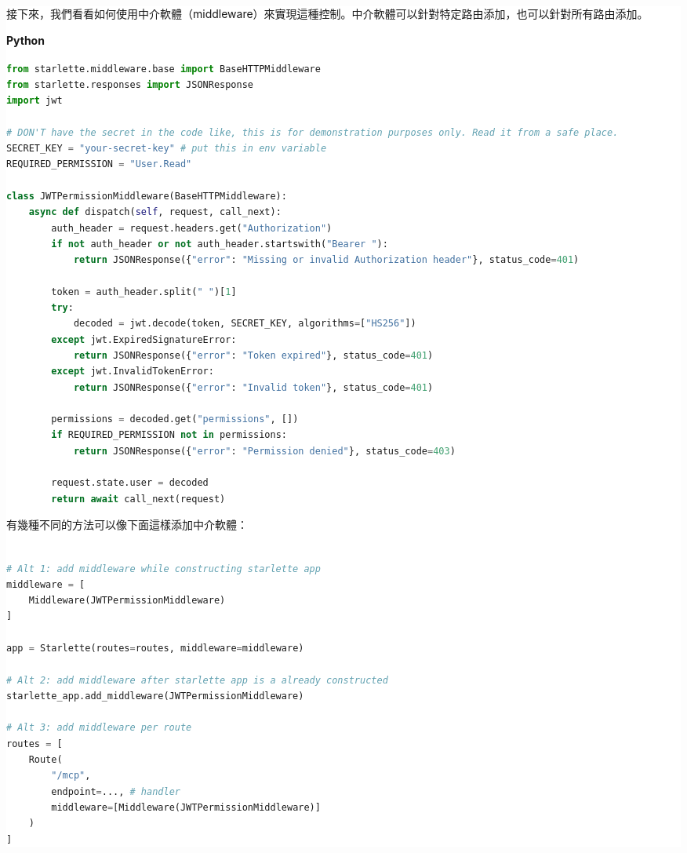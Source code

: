 接下來，我們看看如何使用中介軟體（middleware）來實現這種控制。中介軟體可以針對特定路由添加，也可以針對所有路由添加。

**Python**

```python
from starlette.middleware.base import BaseHTTPMiddleware
from starlette.responses import JSONResponse
import jwt

# DON'T have the secret in the code like, this is for demonstration purposes only. Read it from a safe place.
SECRET_KEY = "your-secret-key" # put this in env variable
REQUIRED_PERMISSION = "User.Read"

class JWTPermissionMiddleware(BaseHTTPMiddleware):
    async def dispatch(self, request, call_next):
        auth_header = request.headers.get("Authorization")
        if not auth_header or not auth_header.startswith("Bearer "):
            return JSONResponse({"error": "Missing or invalid Authorization header"}, status_code=401)

        token = auth_header.split(" ")[1]
        try:
            decoded = jwt.decode(token, SECRET_KEY, algorithms=["HS256"])
        except jwt.ExpiredSignatureError:
            return JSONResponse({"error": "Token expired"}, status_code=401)
        except jwt.InvalidTokenError:
            return JSONResponse({"error": "Invalid token"}, status_code=401)

        permissions = decoded.get("permissions", [])
        if REQUIRED_PERMISSION not in permissions:
            return JSONResponse({"error": "Permission denied"}, status_code=403)

        request.state.user = decoded
        return await call_next(request)


```

有幾種不同的方法可以像下面這樣添加中介軟體：

```python

# Alt 1: add middleware while constructing starlette app
middleware = [
    Middleware(JWTPermissionMiddleware)
]

app = Starlette(routes=routes, middleware=middleware)

# Alt 2: add middleware after starlette app is a already constructed
starlette_app.add_middleware(JWTPermissionMiddleware)

# Alt 3: add middleware per route
routes = [
    Route(
        "/mcp",
        endpoint=..., # handler
        middleware=[Middleware(JWTPermissionMiddleware)]
    )
]
```
